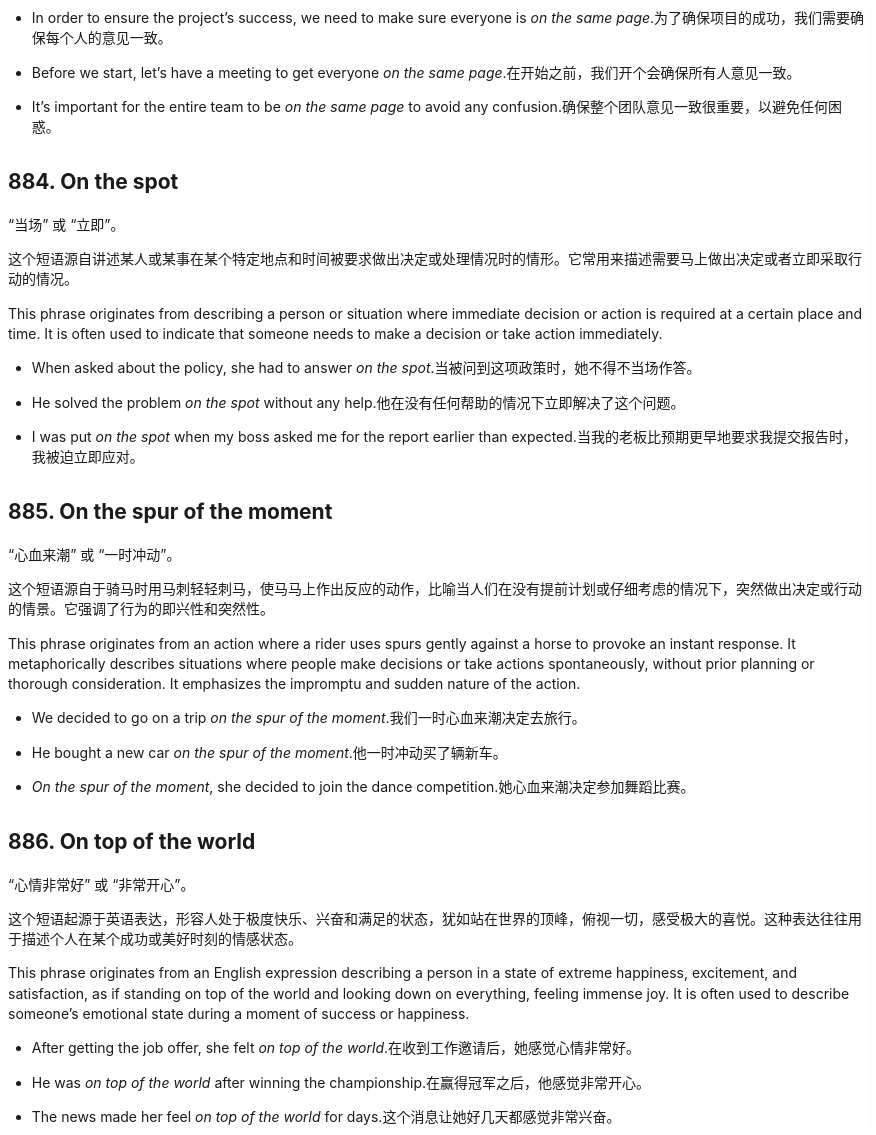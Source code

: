 - In order to ensure the project’s success, we need to make sure everyone is *on the same page*.为了确保项目的成功，我们需要确保每个人的意见一致。

- Before we start, let’s have a meeting to get everyone *on the same page*.在开始之前，我们开个会确保所有人意见一致。

- It’s important for the entire team to be *on the same page* to avoid any confusion.确保整个团队意见一致很重要，以避免任何困惑。

## 884. On the spot

“当场” 或 “立即”。

这个短语源自讲述某人或某事在某个特定地点和时间被要求做出决定或处理情况时的情形。它常用来描述需要马上做出决定或者立即采取行动的情况。

This phrase originates from describing a person or situation where immediate decision or action is required at a certain place and time. It is often used to indicate that someone needs to make a decision or take action immediately.

- When asked about the policy, she had to answer *on the spot*.当被问到这项政策时，她不得不当场作答。

- He solved the problem *on the spot* without any help.他在没有任何帮助的情况下立即解决了这个问题。

- I was put *on the spot* when my boss asked me for the report earlier than expected.当我的老板比预期更早地要求我提交报告时，我被迫立即应对。

## 885. On the spur of the moment

“心血来潮” 或 “一时冲动”。

这个短语源自于骑马时用马刺轻轻刺马，使马马上作出反应的动作，比喻当人们在没有提前计划或仔细考虑的情况下，突然做出决定或行动的情景。它强调了行为的即兴性和突然性。

This phrase originates from an action where a rider uses spurs gently against a horse to provoke an instant response. It metaphorically describes situations where people make decisions or take actions spontaneously, without prior planning or thorough consideration. It emphasizes the impromptu and sudden nature of the action.

- We decided to go on a trip *on the spur of the moment*.我们一时心血来潮决定去旅行。

- He bought a new car *on the spur of the moment*.他一时冲动买了辆新车。

- *On the spur of the moment*, she decided to join the dance competition.她心血来潮决定参加舞蹈比赛。

## 886. On top of the world

“心情非常好” 或 “非常开心”。

这个短语起源于英语表达，形容人处于极度快乐、兴奋和满足的状态，犹如站在世界的顶峰，俯视一切，感受极大的喜悦。这种表达往往用于描述个人在某个成功或美好时刻的情感状态。

This phrase originates from an English expression describing a person in a state of extreme happiness, excitement, and satisfaction, as if standing on top of the world and looking down on everything, feeling immense joy. It is often used to describe someone’s emotional state during a moment of success or happiness.

- After getting the job offer, she felt *on top of the world*.在收到工作邀请后，她感觉心情非常好。

- He was *on top of the world* after winning the championship.在赢得冠军之后，他感觉非常开心。

- The news made her feel *on top of the world* for days.这个消息让她好几天都感觉非常兴奋。

